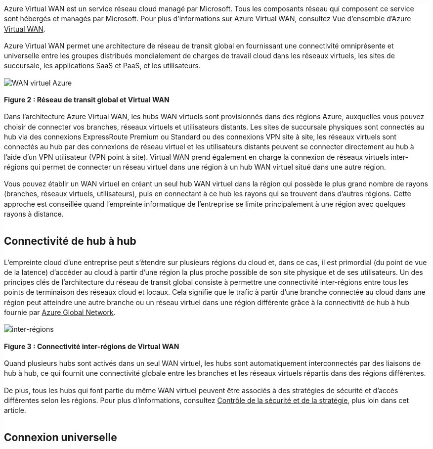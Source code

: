 Azure Virtual WAN est un service réseau cloud managé par Microsoft. Tous les composants réseau qui composent ce service sont hébergés et managés par Microsoft. Pour plus d’informations sur Azure Virtual WAN, consultez [Vue d’ensemble d’Azure Virtual WAN](virtual-wan-about.md).

Azure Virtual WAN permet une architecture de réseau de transit global en fournissant une connectivité omniprésente et universelle entre les groupes distribués mondialement de charges de travail cloud dans les réseaux virtuels, les sites de succursale, les applications SaaS et PaaS, et les utilisateurs.

![WAN virtuel Azure](./media/virtual-wan-global-transit-network-architecture/figure2.png)

**Figure 2 : Réseau de transit global et Virtual WAN**

Dans l’architecture Azure Virtual WAN, les hubs WAN virtuels sont provisionnés dans des régions Azure, auxquelles vous pouvez choisir de connecter vos branches, réseaux virtuels et utilisateurs distants. Les sites de succursale physiques sont connectés au hub via des connexions ExpressRoute Premium ou Standard ou des connexions VPN site à site, les réseaux virtuels sont connectés au hub par des connexions de réseau virtuel et les utilisateurs distants peuvent se connecter directement au hub à l’aide d’un VPN utilisateur (VPN point à site). Virtual WAN prend également en charge la connexion de réseaux virtuels inter-régions qui permet de connecter un réseau virtuel dans une région à un hub WAN virtuel situé dans une autre région.

Vous pouvez établir un WAN virtuel en créant un seul hub WAN virtuel dans la région qui possède le plus grand nombre de rayons (branches, réseaux virtuels, utilisateurs), puis en connectant à ce hub les rayons qui se trouvent dans d’autres régions. Cette approche est conseillée quand l’empreinte informatique de l’entreprise se limite principalement à une région avec quelques rayons à distance.  
  
## <a name="hub-to-hub-connectivity"></a><a name="hubtohub"></a>Connectivité de hub à hub

L’empreinte cloud d’une entreprise peut s’étendre sur plusieurs régions du cloud et, dans ce cas, il est primordial (du point de vue de la latence) d’accéder au cloud à partir d’une région la plus proche possible de son site physique et de ses utilisateurs. Un des principes clés de l’architecture du réseau de transit global consiste à permettre une connectivité inter-régions entre tous les points de terminaison des réseaux cloud et locaux. Cela signifie que le trafic à partir d’une branche connectée au cloud dans une région peut atteindre une autre branche ou un réseau virtuel dans une région différente grâce à la connectivité de hub à hub fournie par [Azure Global Network](https://azure.microsoft.com/global-infrastructure/global-network/).

![inter-régions](./media/virtual-wan-global-transit-network-architecture/figure3.png)

**Figure 3 : Connectivité inter-régions de Virtual WAN**

Quand plusieurs hubs sont activés dans un seul WAN virtuel, les hubs sont automatiquement interconnectés par des liaisons de hub à hub, ce qui fournit une connectivité globale entre les branches et les réseaux virtuels répartis dans des régions différentes. 

De plus, tous les hubs qui font partie du même WAN virtuel peuvent être associés à des stratégies de sécurité et d’accès différentes selon les régions. Pour plus d’informations, consultez [Contrôle de la sécurité et de la stratégie](#security), plus loin dans cet article.

## <a name="any-to-any-connectivity"></a><a name="anytoany"></a>Connexion universelle
